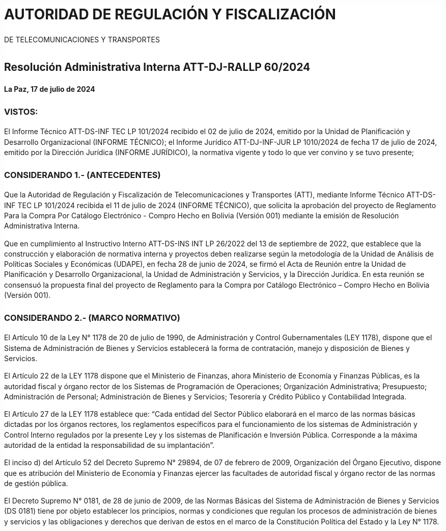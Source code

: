 # AUTORIDAD DE REGULACIÓN Y FISCALIZACIÓN  
DE TELECOMUNICACIONES Y TRANSPORTES  

## Resolución Administrativa Interna ATT-DJ-RALLP 60/2024  

**La Paz, 17 de julio de 2024**  

### VISTOS:  

El Informe Técnico ATT-DS-INF TEC LP 101/2024 recibido el 02 de julio de 2024, emitido por la Unidad de Planificación y Desarrollo Organizacional (INFORME TÉCNICO); el Informe Jurídico ATT-DJ-INF-JUR LP 1010/2024 de fecha 17 de julio de 2024, emitido por la Dirección Jurídica (INFORME JURÍDICO), la normativa vigente y todo lo que ver convino y se tuvo presente;  

### CONSIDERANDO 1.- (ANTECEDENTES)  

Que la Autoridad de Regulación y Fiscalización de Telecomunicaciones y Transportes (ATT), mediante Informe Técnico ATT-DS-INF TEC LP 101/2024 recibida el 11 de julio de 2024 (INFORME TÉCNICO), que solicita la aprobación del proyecto de Reglamento Para la Compra Por Catálogo Electrónico - Compro Hecho en Bolivia (Versión 001) mediante la emisión de Resolución Administrativa Interna.  

Que en cumplimiento al Instructivo Interno ATT-DS-INS INT LP 26/2022 del 13 de septiembre de 2022, que establece que la construcción y elaboración de normativa interna y proyectos deben realizarse según la metodología de la Unidad de Análisis de Políticas Sociales y Económicas (UDAPE), en fecha 28 de junio de 2024, se firmó el Acta de Reunión entre la Unidad de Planificación y Desarrollo Organizacional, la Unidad de Administración y Servicios, y la Dirección Jurídica. En esta reunión se consensuó la propuesta final del proyecto de Reglamento para la Compra por Catálogo Electrónico – Compro Hecho en Bolivia (Versión 001).  

### CONSIDERANDO 2.- (MARCO NORMATIVO)  

El Artículo 10 de la Ley N° 1178 de 20 de julio de 1990, de Administración y Control Gubernamentales (LEY 1178), dispone que el Sistema de Administración de Bienes y Servicios establecerá la forma de contratación, manejo y disposición de Bienes y Servicios.  

El Artículo 22 de la LEY 1178 dispone que el Ministerio de Finanzas, ahora Ministerio de Economía y Finanzas Públicas, es la autoridad fiscal y órgano rector de los Sistemas de Programación de Operaciones; Organización Administrativa; Presupuesto; Administración de Personal; Administración de Bienes y Servicios; Tesorería y Crédito Público y Contabilidad Integrada.  

El Artículo 27 de la LEY 1178 establece que: “Cada entidad del Sector Público elaborará en el marco de las normas básicas dictadas por los órganos rectores, los reglamentos específicos para el funcionamiento de los sistemas de Administración y Control Interno regulados por la presente Ley y los sistemas de Planificación e Inversión Pública. Corresponde a la máxima autoridad de la entidad la responsabilidad de su implantación”.  

El inciso d) del Artículo 52 del Decreto Supremo N° 29894, de 07 de febrero de 2009, Organización del Órgano Ejecutivo, dispone que es atribución del Ministerio de Economía y Finanzas ejercer las facultades de autoridad fiscal y órgano rector de las normas de gestión pública.  

El Decreto Supremo N° 0181, de 28 de junio de 2009, de las Normas Básicas del Sistema de Administración de Bienes y Servicios (DS 0181) tiene por objeto establecer los principios, normas y condiciones que regulan los procesos de administración de bienes y servicios y las obligaciones y derechos que derivan de estos en el marco de la Constitución Política del Estado y la Ley N° 1178.  

